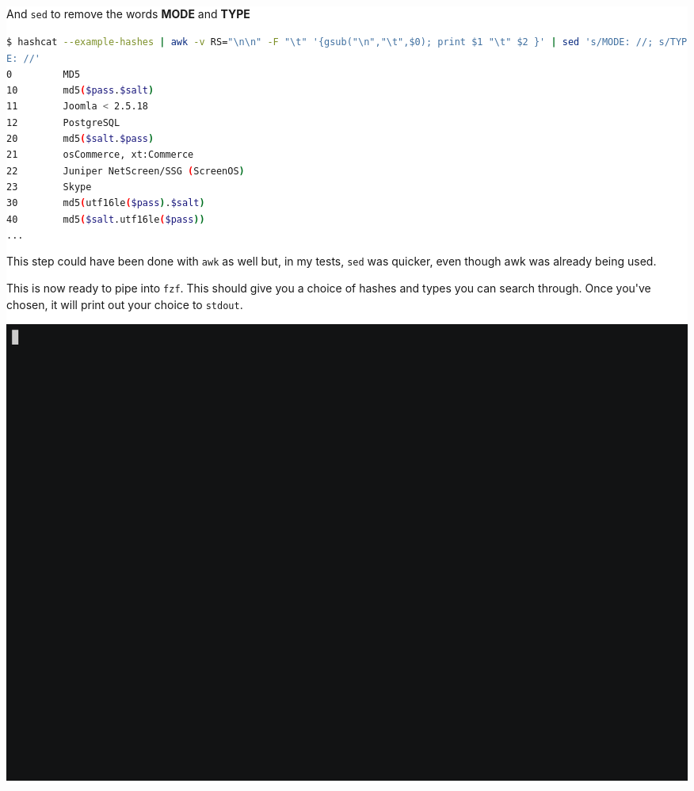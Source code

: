 And `sed` to remove the words **MODE** and **TYPE**

```bash
$ hashcat --example-hashes | awk -v RS="\n\n" -F "\t" '{gsub("\n","\t",$0); print $1 "\t" $2 }' | sed 's/MODE: //; s/TYPE: //'
0         MD5
10        md5($pass.$salt)
11        Joomla < 2.5.18
12        PostgreSQL
20        md5($salt.$pass)
21        osCommerce, xt:Commerce
22        Juniper NetScreen/SSG (ScreenOS)
23        Skype
30        md5(utf16le($pass).$salt)
40        md5($salt.utf16le($pass))
...
```

This step could have been done with `awk` as well but, in my tests, `sed` was quicker, even though awk was already being used.

This is now ready to pipe into `fzf`. This should give you a choice of hashes and types you can search through. Once you've chosen, it will print out your choice to `stdout`.

![FZF with Hash cat Modes](/assets/fuzzy-search-hashcat-modes/hashcat-fzf-input-list.gif)
